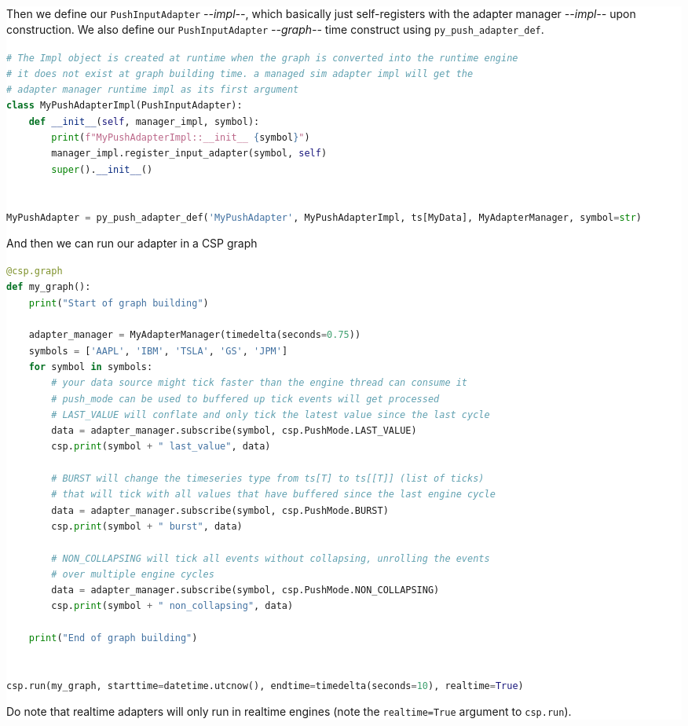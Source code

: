 ```python
```

Then we define our `PushInputAdapter` *--impl--*, which basically just
self-registers with the adapter manager *--impl--* upon construction. We
also define our `PushInputAdapter` *--graph--* time construct using `py_push_adapter_def`.

```python
# The Impl object is created at runtime when the graph is converted into the runtime engine
# it does not exist at graph building time. a managed sim adapter impl will get the
# adapter manager runtime impl as its first argument
class MyPushAdapterImpl(PushInputAdapter):
    def __init__(self, manager_impl, symbol):
        print(f"MyPushAdapterImpl::__init__ {symbol}")
        manager_impl.register_input_adapter(symbol, self)
        super().__init__()


MyPushAdapter = py_push_adapter_def('MyPushAdapter', MyPushAdapterImpl, ts[MyData], MyAdapterManager, symbol=str)
```

And then we can run our adapter in a CSP graph

```python
@csp.graph
def my_graph():
    print("Start of graph building")

    adapter_manager = MyAdapterManager(timedelta(seconds=0.75))
    symbols = ['AAPL', 'IBM', 'TSLA', 'GS', 'JPM']
    for symbol in symbols:
        # your data source might tick faster than the engine thread can consume it
        # push_mode can be used to buffered up tick events will get processed
        # LAST_VALUE will conflate and only tick the latest value since the last cycle
        data = adapter_manager.subscribe(symbol, csp.PushMode.LAST_VALUE)
        csp.print(symbol + " last_value", data)

        # BURST will change the timeseries type from ts[T] to ts[[T]] (list of ticks)
        # that will tick with all values that have buffered since the last engine cycle
        data = adapter_manager.subscribe(symbol, csp.PushMode.BURST)
        csp.print(symbol + " burst", data)

        # NON_COLLAPSING will tick all events without collapsing, unrolling the events
        # over multiple engine cycles
        data = adapter_manager.subscribe(symbol, csp.PushMode.NON_COLLAPSING)
        csp.print(symbol + " non_collapsing", data)

    print("End of graph building")


csp.run(my_graph, starttime=datetime.utcnow(), endtime=timedelta(seconds=10), realtime=True)
```

Do note that realtime adapters will only run in realtime engines (note the `realtime=True` argument to `csp.run`).

